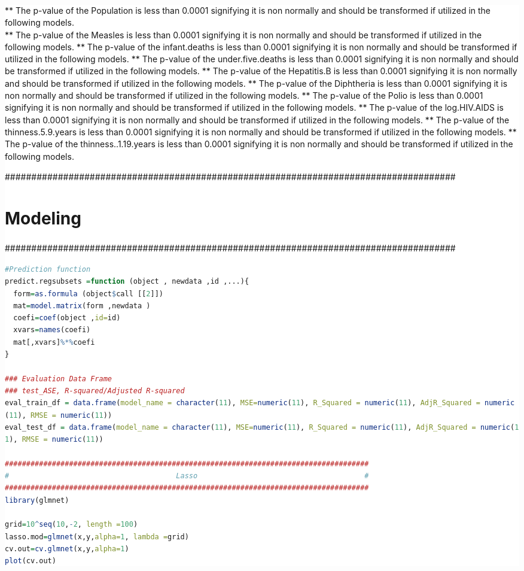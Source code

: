 \*\* The p-value of the Population is less than 0.0001 signifying it is
non normally and should be transformed if utilized in the following
models.  
\*\* The p-value of the Measles is less than 0.0001 signifying it is non
normally and should be transformed if utilized in the following models.
\*\* The p-value of the infant.deaths is less than 0.0001 signifying it
is non normally and should be transformed if utilized in the following
models. \*\* The p-value of the under.five.deaths is less than 0.0001
signifying it is non normally and should be transformed if utilized in
the following models. \*\* The p-value of the Hepatitis.B is less than
0.0001 signifying it is non normally and should be transformed if
utilized in the following models. \*\* The p-value of the Diphtheria is
less than 0.0001 signifying it is non normally and should be transformed
if utilized in the following models. \*\* The p-value of the Polio is
less than 0.0001 signifying it is non normally and should be transformed
if utilized in the following models. \*\* The p-value of the
log.HIV.AIDS is less than 0.0001 signifying it is non normally and
should be transformed if utilized in the following models. \*\* The
p-value of the thinness.5.9.years is less than 0.0001 signifying it is
non normally and should be transformed if utilized in the following
models. \*\* The p-value of the thinness..1.19.years is less than 0.0001
signifying it is non normally and should be transformed if utilized in
the following models.

##################################################################################### 

# Modeling

##################################################################################### 

``` r
#Prediction function
predict.regsubsets =function (object , newdata ,id ,...){
  form=as.formula (object$call [[2]])
  mat=model.matrix(form ,newdata )
  coefi=coef(object ,id=id)
  xvars=names(coefi)
  mat[,xvars]%*%coefi
}

### Evaluation Data Frame
### test_ASE, R-squared/Adjusted R-squared
eval_train_df = data.frame(model_name = character(11), MSE=numeric(11), R_Squared = numeric(11), AdjR_Squared = numeric(11), RMSE = numeric(11))
eval_test_df = data.frame(model_name = character(11), MSE=numeric(11), R_Squared = numeric(11), AdjR_Squared = numeric(11), RMSE = numeric(11))

#####################################################################################
#                                       Lasso                                       #
#####################################################################################
library(glmnet)

grid=10^seq(10,-2, length =100)
lasso.mod=glmnet(x,y,alpha=1, lambda =grid)
cv.out=cv.glmnet(x,y,alpha=1)
plot(cv.out)
```
